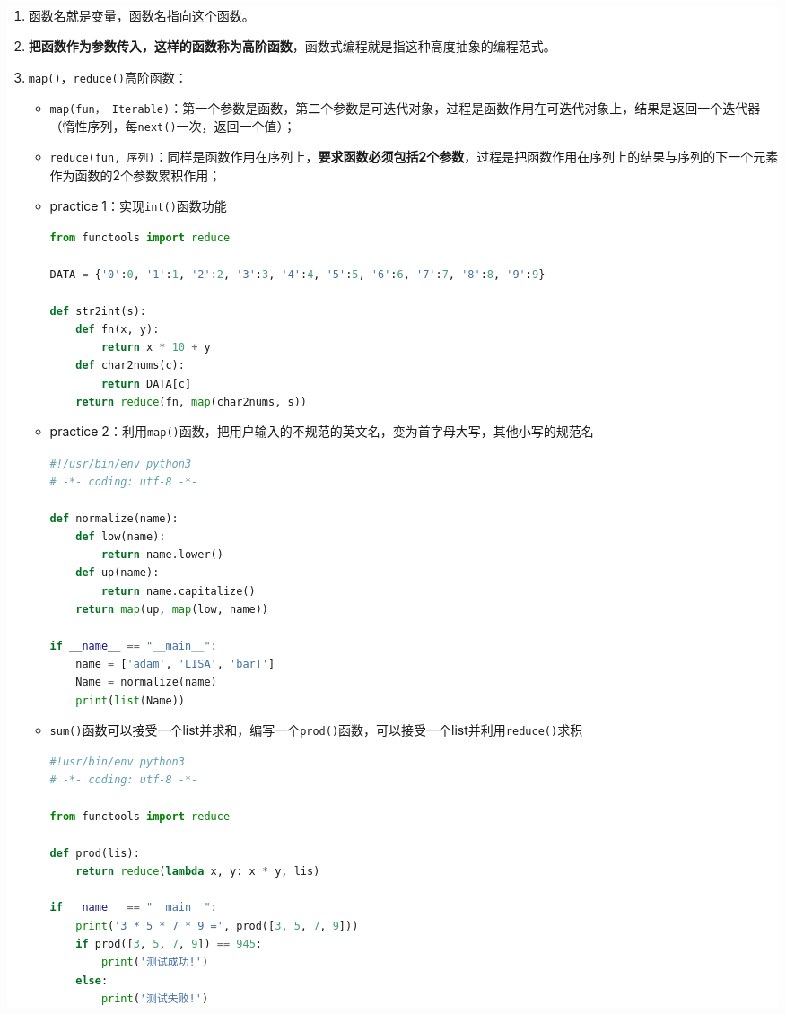 1. 函数名就是变量，函数名指向这个函数。

2. **把函数作为参数传入，这样的函数称为高阶函数**，函数式编程就是指这种高度抽象的编程范式。

3. `map()`，`reduce()`高阶函数：

   - `map(fun， Iterable)`：第一个参数是函数，第二个参数是可迭代对象，过程是函数作用在可迭代对象上，结果是返回一个迭代器（惰性序列，每`next()`一次，返回一个值）；

   - `reduce(fun, 序列)`：同样是函数作用在序列上，**要求函数必须包括2个参数**，过程是把函数作用在序列上的结果与序列的下一个元素作为函数的2个参数累积作用；

   - practice 1：实现`int()`函数功能

     ```python
     from functools import reduce
     
     DATA = {'0':0, '1':1, '2':2, '3':3, '4':4, '5':5, '6':6, '7':7, '8':8, '9':9}
     
     def str2int(s):
         def fn(x, y):
             return x * 10 + y
         def char2nums(c):
             return DATA[c]
         return reduce(fn, map(char2nums, s))
     ```

   - practice 2：利用`map()`函数，把用户输入的不规范的英文名，变为首字母大写，其他小写的规范名

     ```python
     #!/usr/bin/env python3
     # -*- coding: utf-8 -*-
     
     def normalize(name):
         def low(name):
             return name.lower()
         def up(name):
             return name.capitalize()
         return map(up, map(low, name))
     
     if __name__ == "__main__":
         name = ['adam', 'LISA', 'barT']
         Name = normalize(name)
         print(list(Name))
     ```

   - `sum()`函数可以接受一个list并求和，编写一个`prod()`函数，可以接受一个list并利用`reduce()`求积

     ```python
     #!usr/bin/env python3
     # -*- coding: utf-8 -*-
     
     from functools import reduce
     
     def prod(lis):
         return reduce(lambda x, y: x * y, lis)
     
     if __name__ == "__main__":
         print('3 * 5 * 7 * 9 =', prod([3, 5, 7, 9]))
         if prod([3, 5, 7, 9]) == 945:
             print('测试成功!')
         else:
             print('测试失败!')
     ```

